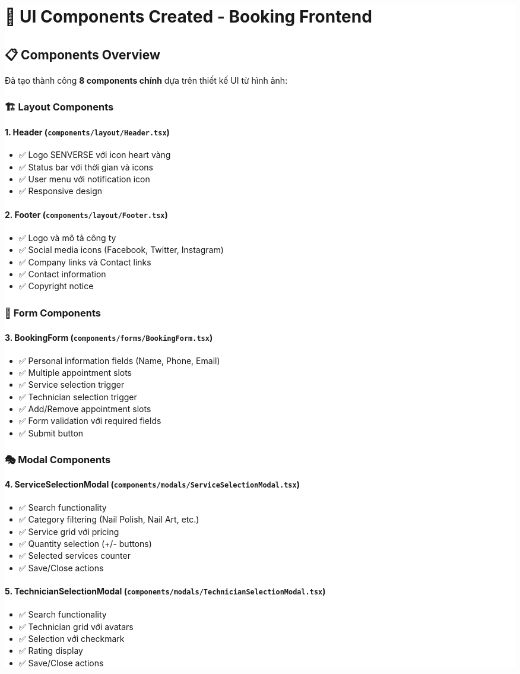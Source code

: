 # 🎨 UI Components Created - Booking Frontend

## 📋 Components Overview

Đã tạo thành công **8 components chính** dựa trên thiết kế UI từ hình ảnh:

### 🏗️ **Layout Components**

#### 1. **Header** (`components/layout/Header.tsx`)
- ✅ Logo SENVERSE với icon heart vàng
- ✅ Status bar với thời gian và icons
- ✅ User menu với notification icon
- ✅ Responsive design

#### 2. **Footer** (`components/layout/Footer.tsx`)
- ✅ Logo và mô tả công ty
- ✅ Social media icons (Facebook, Twitter, Instagram)
- ✅ Company links và Contact links
- ✅ Contact information
- ✅ Copyright notice

### 📝 **Form Components**

#### 3. **BookingForm** (`components/forms/BookingForm.tsx`)
- ✅ Personal information fields (Name, Phone, Email)
- ✅ Multiple appointment slots
- ✅ Service selection trigger
- ✅ Technician selection trigger
- ✅ Add/Remove appointment slots
- ✅ Form validation với required fields
- ✅ Submit button

### 🎭 **Modal Components**

#### 4. **ServiceSelectionModal** (`components/modals/ServiceSelectionModal.tsx`)
- ✅ Search functionality
- ✅ Category filtering (Nail Polish, Nail Art, etc.)
- ✅ Service grid với pricing
- ✅ Quantity selection (+/- buttons)
- ✅ Selected services counter
- ✅ Save/Close actions

#### 5. **TechnicianSelectionModal** (`components/modals/TechnicianSelectionModal.tsx`)
- ✅ Search functionality
- ✅ Technician grid với avatars
- ✅ Selection với checkmark
- ✅ Rating display
- ✅ Save/Close actions
